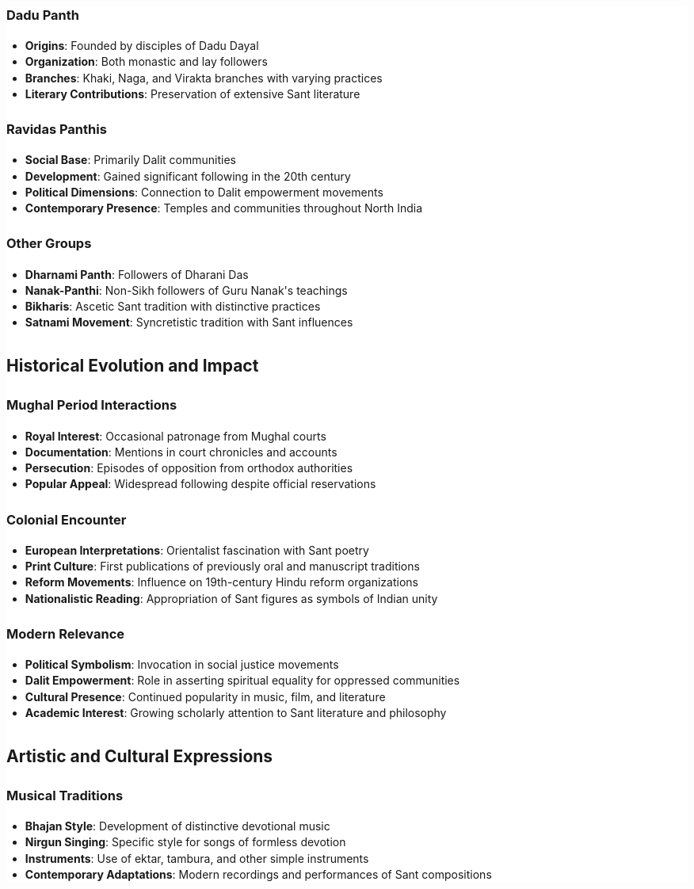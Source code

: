 ### Dadu Panth

- **Origins**: Founded by disciples of Dadu Dayal
- **Organization**: Both monastic and lay followers
- **Branches**: Khaki, Naga, and Virakta branches with varying practices
- **Literary Contributions**: Preservation of extensive Sant literature

### Ravidas Panthis

- **Social Base**: Primarily Dalit communities
- **Development**: Gained significant following in the 20th century
- **Political Dimensions**: Connection to Dalit empowerment movements
- **Contemporary Presence**: Temples and communities throughout North India

### Other Groups

- **Dharnami Panth**: Followers of Dharani Das
- **Nanak-Panthi**: Non-Sikh followers of Guru Nanak's teachings
- **Bikharis**: Ascetic Sant tradition with distinctive practices
- **Satnami Movement**: Syncretistic tradition with Sant influences

## Historical Evolution and Impact

### Mughal Period Interactions

- **Royal Interest**: Occasional patronage from Mughal courts
- **Documentation**: Mentions in court chronicles and accounts
- **Persecution**: Episodes of opposition from orthodox authorities
- **Popular Appeal**: Widespread following despite official reservations

### Colonial Encounter

- **European Interpretations**: Orientalist fascination with Sant poetry
- **Print Culture**: First publications of previously oral and manuscript traditions
- **Reform Movements**: Influence on 19th-century Hindu reform organizations
- **Nationalistic Reading**: Appropriation of Sant figures as symbols of Indian unity

### Modern Relevance

- **Political Symbolism**: Invocation in social justice movements
- **Dalit Empowerment**: Role in asserting spiritual equality for oppressed communities
- **Cultural Presence**: Continued popularity in music, film, and literature
- **Academic Interest**: Growing scholarly attention to Sant literature and philosophy

## Artistic and Cultural Expressions

### Musical Traditions

- **Bhajan Style**: Development of distinctive devotional music
- **Nirgun Singing**: Specific style for songs of formless devotion
- **Instruments**: Use of ektar, tambura, and other simple instruments
- **Contemporary Adaptations**: Modern recordings and performances of Sant compositions
